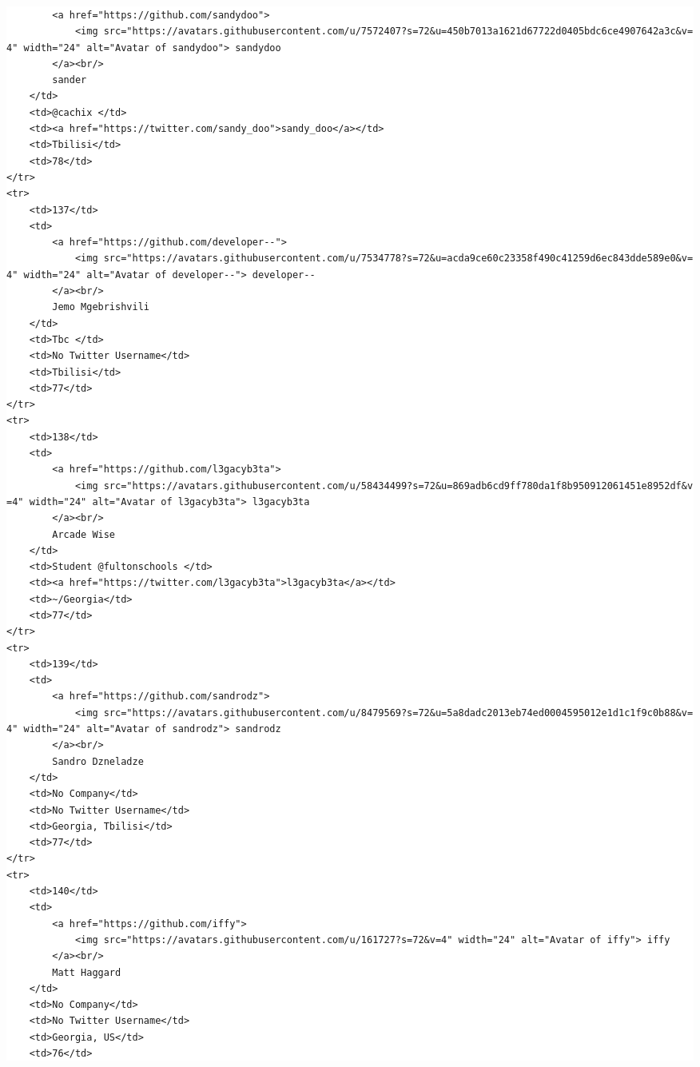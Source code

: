 			<a href="https://github.com/sandydoo">
				<img src="https://avatars.githubusercontent.com/u/7572407?s=72&u=450b7013a1621d67722d0405bdc6ce4907642a3c&v=4" width="24" alt="Avatar of sandydoo"> sandydoo
			</a><br/>
			sander
		</td>
		<td>@cachix </td>
		<td><a href="https://twitter.com/sandy_doo">sandy_doo</a></td>
		<td>Tbilisi</td>
		<td>78</td>
	</tr>
	<tr>
		<td>137</td>
		<td>
			<a href="https://github.com/developer--">
				<img src="https://avatars.githubusercontent.com/u/7534778?s=72&u=acda9ce60c23358f490c41259d6ec843dde589e0&v=4" width="24" alt="Avatar of developer--"> developer--
			</a><br/>
			Jemo Mgebrishvili
		</td>
		<td>Tbc </td>
		<td>No Twitter Username</td>
		<td>Tbilisi</td>
		<td>77</td>
	</tr>
	<tr>
		<td>138</td>
		<td>
			<a href="https://github.com/l3gacyb3ta">
				<img src="https://avatars.githubusercontent.com/u/58434499?s=72&u=869adb6cd9ff780da1f8b950912061451e8952df&v=4" width="24" alt="Avatar of l3gacyb3ta"> l3gacyb3ta
			</a><br/>
			Arcade Wise
		</td>
		<td>Student @fultonschools </td>
		<td><a href="https://twitter.com/l3gacyb3ta">l3gacyb3ta</a></td>
		<td>~/Georgia</td>
		<td>77</td>
	</tr>
	<tr>
		<td>139</td>
		<td>
			<a href="https://github.com/sandrodz">
				<img src="https://avatars.githubusercontent.com/u/8479569?s=72&u=5a8dadc2013eb74ed0004595012e1d1c1f9c0b88&v=4" width="24" alt="Avatar of sandrodz"> sandrodz
			</a><br/>
			Sandro Dzneladze
		</td>
		<td>No Company</td>
		<td>No Twitter Username</td>
		<td>Georgia, Tbilisi</td>
		<td>77</td>
	</tr>
	<tr>
		<td>140</td>
		<td>
			<a href="https://github.com/iffy">
				<img src="https://avatars.githubusercontent.com/u/161727?s=72&v=4" width="24" alt="Avatar of iffy"> iffy
			</a><br/>
			Matt Haggard
		</td>
		<td>No Company</td>
		<td>No Twitter Username</td>
		<td>Georgia, US</td>
		<td>76</td>